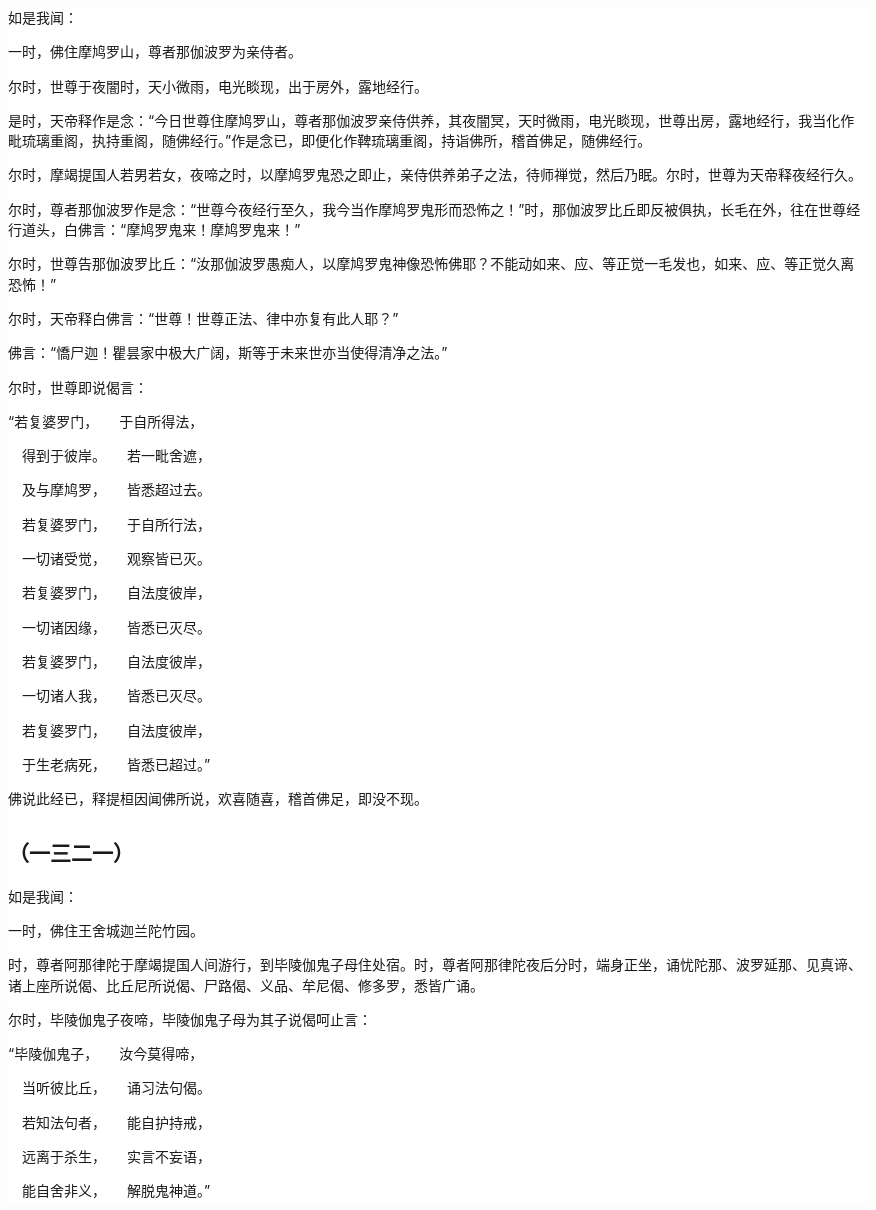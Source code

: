 如是我闻：

一时，佛住摩鸠罗山，尊者那伽波罗为亲侍者。

尔时，世尊于夜闇时，天小微雨，电光睒现，出于房外，露地经行。

是时，天帝释作是念：“今日世尊住摩鸠罗山，尊者那伽波罗亲侍供养，其夜闇冥，天时微雨，电光睒现，世尊出房，露地经行，我当化作毗琉璃重阁，执持重阁，随佛经行。”作是念已，即便化作鞞琉璃重阁，持诣佛所，稽首佛足，随佛经行。

尔时，摩竭提国人若男若女，夜啼之时，以摩鸠罗鬼恐之即止，亲侍供养弟子之法，待师禅觉，然后乃眠。尔时，世尊为天帝释夜经行久。

尔时，尊者那伽波罗作是念：“世尊今夜经行至久，我今当作摩鸠罗鬼形而恐怖之！”时，那伽波罗比丘即反被俱执，长毛在外，往在世尊经行道头，白佛言：“摩鸠罗鬼来！摩鸠罗鬼来！”

尔时，世尊告那伽波罗比丘：“汝那伽波罗愚痴人，以摩鸠罗鬼神像恐怖佛耶？不能动如来、应、等正觉一毛发也，如来、应、等正觉久离恐怖！”

尔时，天帝释白佛言：“世尊！世尊正法、律中亦复有此人耶？”

佛言：“憍尸迦！瞿昙家中极大广阔，斯等于未来世亦当使得清净之法。”

尔时，世尊即说偈言：

“若复婆罗门，　　于自所得法，

　得到于彼岸。　　若一毗舍遮，

　及与摩鸠罗，　　皆悉超过去。

　若复婆罗门，　　于自所行法，

　一切诸受觉，　　观察皆已灭。

　若复婆罗门，　　自法度彼岸，

　一切诸因缘，　　皆悉已灭尽。

　若复婆罗门，　　自法度彼岸，

　一切诸人我，　　皆悉已灭尽。

　若复婆罗门，　　自法度彼岸，

　于生老病死，　　皆悉已超过。”

佛说此经已，释提桓因闻佛所说，欢喜随喜，稽首佛足，即没不现。

## （一三二一）

如是我闻：

一时，佛住王舍城迦兰陀竹园。

时，尊者阿那律陀于摩竭提国人间游行，到毕陵伽鬼子母住处宿。时，尊者阿那律陀夜后分时，端身正坐，诵忧陀那、波罗延那、见真谛、诸上座所说偈、比丘尼所说偈、尸路偈、义品、牟尼偈、修多罗，悉皆广诵。

尔时，毕陵伽鬼子夜啼，毕陵伽鬼子母为其子说偈呵止言：

“毕陵伽鬼子，　　汝今莫得啼，

　当听彼比丘，　　诵习法句偈。

　若知法句者，　　能自护持戒，

　远离于杀生，　　实言不妄语，

　能自舍非义，　　解脱鬼神道。”
